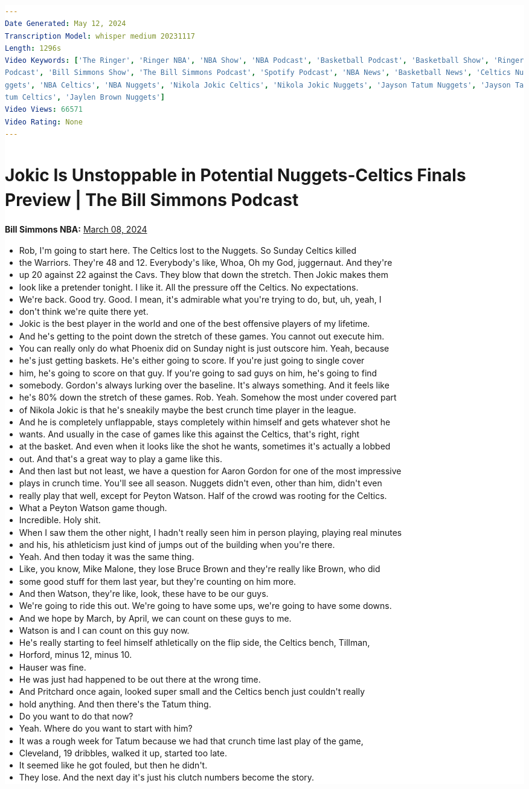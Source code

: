 ```yaml
---
Date Generated: May 12, 2024
Transcription Model: whisper medium 20231117
Length: 1296s
Video Keywords: ['The Ringer', 'Ringer NBA', 'NBA Show', 'NBA Podcast', 'Basketball Podcast', 'Basketball Show', 'Ringer Podcast', 'Bill Simmons Show', 'The Bill Simmons Podcast', 'Spotify Podcast', 'NBA News', 'Basketball News', 'Celtics Nuggets', 'NBA Celtics', 'NBA Nuggets', 'Nikola Jokic Celtics', 'Nikola Jokic Nuggets', 'Jayson Tatum Nuggets', 'Jayson Tatum Celtics', 'Jaylen Brown Nuggets']
Video Views: 66571
Video Rating: None
---
```


# Jokic Is Unstoppable in Potential Nuggets-Celtics Finals Preview | The Bill Simmons Podcast
**Bill Simmons NBA:** [March 08, 2024](https://www.youtube.com/watch?v=X5RAiSMI9gU)
*  Rob, I'm going to start here. The Celtics lost to the Nuggets. So Sunday Celtics killed
*  the Warriors. They're 48 and 12. Everybody's like, Whoa, Oh my God, juggernaut. And they're
*  up 20 against 22 against the Cavs. They blow that down the stretch. Then Jokic makes them
*  look like a pretender tonight. I like it. All the pressure off the Celtics. No expectations.
*  We're back. Good try. Good. I mean, it's admirable what you're trying to do, but, uh, yeah, I
*  don't think we're quite there yet.
*  Jokic is the best player in the world and one of the best offensive players of my lifetime.
*  And he's getting to the point down the stretch of these games. You cannot out execute him.
*  You can really only do what Phoenix did on Sunday night is just outscore him. Yeah, because
*  he's just getting baskets. He's either going to score. If you're just going to single cover
*  him, he's going to score on that guy. If you're going to sad guys on him, he's going to find
*  somebody. Gordon's always lurking over the baseline. It's always something. And it feels like
*  he's 80% down the stretch of these games. Rob. Yeah. Somehow the most under covered part
*  of Nikola Jokic is that he's sneakily maybe the best crunch time player in the league.
*  And he is completely unflappable, stays completely within himself and gets whatever shot he
*  wants. And usually in the case of games like this against the Celtics, that's right, right
*  at the basket. And even when it looks like the shot he wants, sometimes it's actually a lobbed
*  out. And that's a great way to play a game like this.
*  And then last but not least, we have a question for Aaron Gordon for one of the most impressive
*  plays in crunch time. You'll see all season. Nuggets didn't even, other than him, didn't even
*  really play that well, except for Peyton Watson. Half of the crowd was rooting for the Celtics.
*  What a Peyton Watson game though.
*  Incredible. Holy shit.
*  When I saw them the other night, I hadn't really seen him in person playing, playing real minutes
*  and his, his athleticism just kind of jumps out of the building when you're there.
*  Yeah. And then today it was the same thing.
*  Like, you know, Mike Malone, they lose Bruce Brown and they're really like Brown, who did
*  some good stuff for them last year, but they're counting on him more.
*  And then Watson, they're like, look, these have to be our guys.
*  We're going to ride this out. We're going to have some ups, we're going to have some downs.
*  And we hope by March, by April, we can count on these guys to me.
*  Watson is and I can count on this guy now.
*  He's really starting to feel himself athletically on the flip side, the Celtics bench, Tillman,
*  Horford, minus 12, minus 10.
*  Hauser was fine.
*  He was just had happened to be out there at the wrong time.
*  And Pritchard once again, looked super small and the Celtics bench just couldn't really
*  hold anything. And then there's the Tatum thing.
*  Do you want to do that now?
*  Yeah. Where do you want to start with him?
*  It was a rough week for Tatum because we had that crunch time last play of the game,
*  Cleveland, 19 dribbles, walked it up, started too late.
*  It seemed like he got fouled, but then he didn't.
*  They lose. And the next day it's just his clutch numbers become the story.